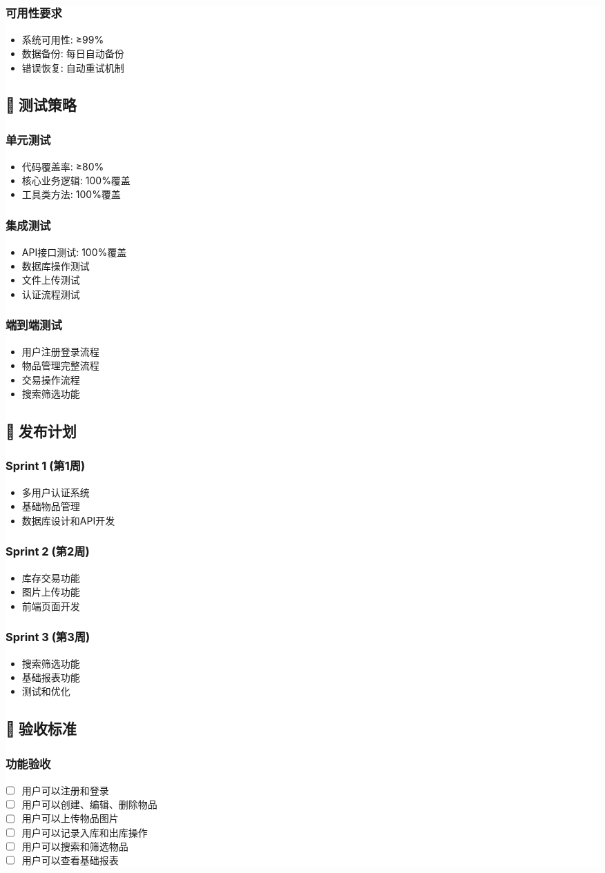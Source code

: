 ### 可用性要求
- 系统可用性: ≥99%
- 数据备份: 每日自动备份
- 错误恢复: 自动重试机制

## 🧪 测试策略

### 单元测试
- 代码覆盖率: ≥80%
- 核心业务逻辑: 100%覆盖
- 工具类方法: 100%覆盖

### 集成测试
- API接口测试: 100%覆盖
- 数据库操作测试
- 文件上传测试
- 认证流程测试

### 端到端测试
- 用户注册登录流程
- 物品管理完整流程
- 交易操作流程
- 搜索筛选功能

## 🚦 发布计划

### Sprint 1 (第1周)
- 多用户认证系统
- 基础物品管理
- 数据库设计和API开发

### Sprint 2 (第2周)
- 库存交易功能
- 图片上传功能
- 前端页面开发

### Sprint 3 (第3周)
- 搜索筛选功能
- 基础报表功能
- 测试和优化

## 📝 验收标准

### 功能验收
- [ ] 用户可以注册和登录
- [ ] 用户可以创建、编辑、删除物品
- [ ] 用户可以上传物品图片
- [ ] 用户可以记录入库和出库操作
- [ ] 用户可以搜索和筛选物品
- [ ] 用户可以查看基础报表
